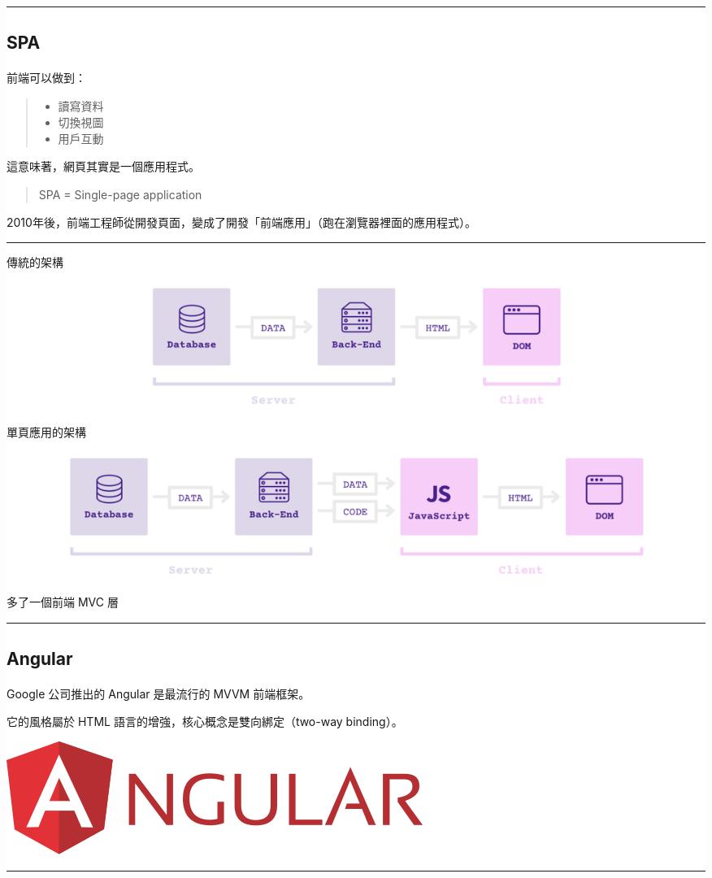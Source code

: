 
---

## SPA

前端可以做到：

> - 讀寫資料
> - 切換視圖
> - 用戶互動

這意味著，網頁其實是一個應用程式。

> SPA = Single-page application

2010年後，前端工程師從開發頁面，變成了開發「前端應用」（跑在瀏覽器裡面的應用程式）。

---

傳統的架構

![](./images/architecture-old.png)

單頁應用的架構

![](./images/architecture-new.png)

多了一個前端 MVC 層

---

## Angular

Google 公司推出的 Angular 是最流行的 MVVM 前端框架。

它的風格屬於 HTML 語言的增強，核心概念是雙向綁定（two-way binding）。

![](./images/angular.png)

---